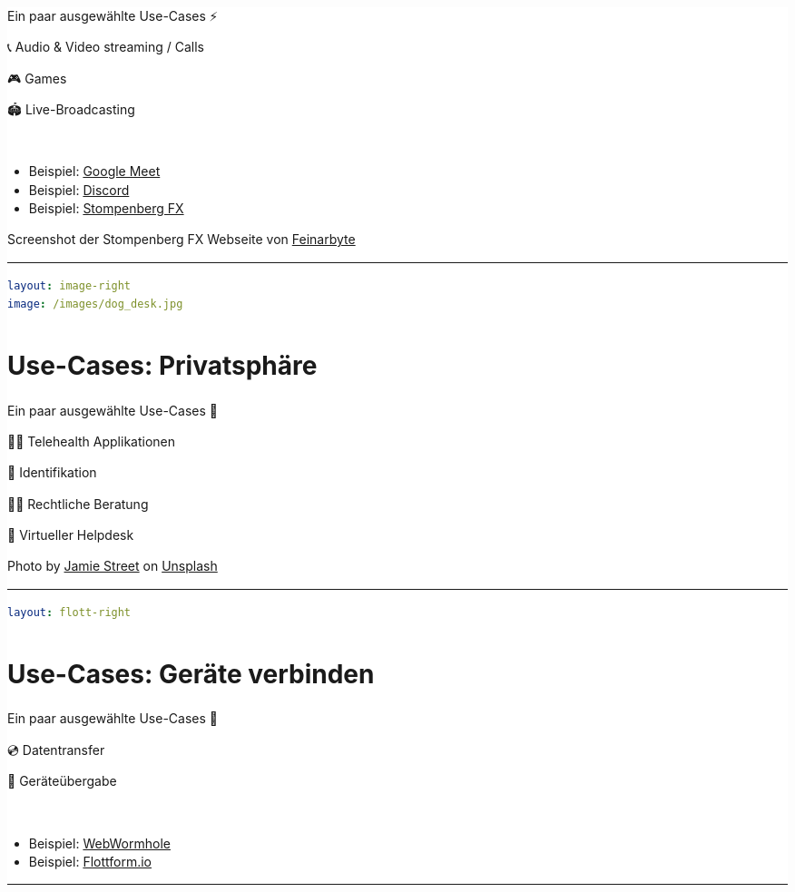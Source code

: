Ein paar ausgewählte Use-Cases ⚡️

📞 Audio & Video streaming / Calls

🎮 Games

🏟️ Live-Broadcasting

<br />

- Beispiel: [Google Meet](https://meet.google.com/)
- Beispiel: [Discord](https://discord.com/category/engineering)
- Beispiel: [Stompenberg FX](https://www.thomannmusic.com/stompenberg_devices.html)

<div class="pos-absolute pos-bottom-sm pos-left-sm max-w-50% text-xs">Screenshot der Stompenberg FX Webseite von <a href="https://feinarbyte.de/" rel="external noreferrer noopener">Feinarbyte</a></div>

---

```yaml
layout: image-right
image: /images/dog_desk.jpg
```

# Use-Cases: Privatsphäre

Ein paar ausgewählte Use-Cases 🥸

🧑‍⚕️ Telehealth Applikationen

🪪 Identifikation

🧑‍⚖️ Rechtliche Beratung

💁 Virtueller Helpdesk

<div class="pos-absolute pos-bottom-sm pos-left-sm max-w-50% text-xs">Photo by <a href="https://unsplash.com/@jamie452?utm_content=creditCopyText&utm_medium=referral&utm_source=unsplash">Jamie Street</a> on <a href="https://unsplash.com/photos/dog-sitting-in-front-of-book-Zqy-x7K5Qcg?utm_content=creditCopyText&utm_medium=referral&utm_source=unsplash">Unsplash</a></div>

---

```yaml
layout: flott-right
```

# Use-Cases: Geräte verbinden

Ein paar ausgewählte Use-Cases 📲

💿 Datentransfer

🤝 Geräteübergabe

<br />

- Beispiel: [WebWormhole](https://webwormhole.io)
- Beispiel: [Flottform.io](https://demo.flottform.io)

---